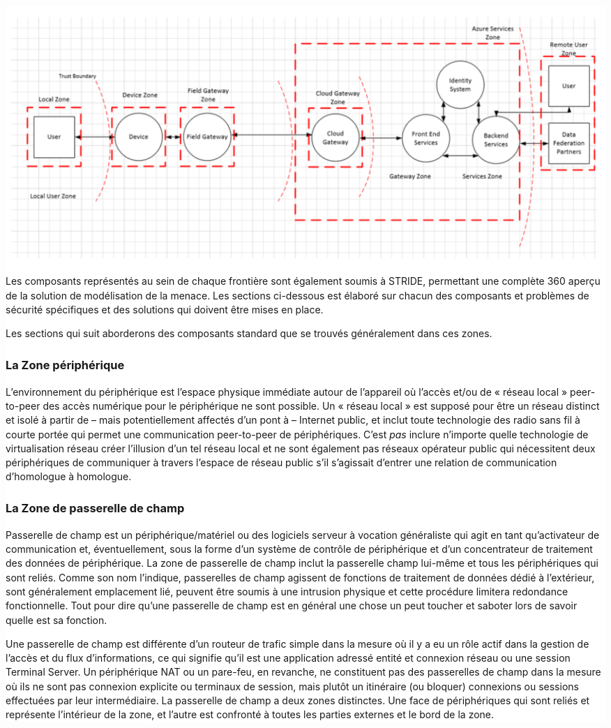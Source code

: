 ![Les Zones de sécurité IoT](media/iot-security-architecture/iot-security-architecture-fig1.png) 

Les composants représentés au sein de chaque frontière sont également soumis à STRIDE, permettant une complète 360 aperçu de la solution de modélisation de la menace. Les sections ci-dessous est élaboré sur chacun des composants et problèmes de sécurité spécifiques et des solutions qui doivent être mises en place.

Les sections qui suit aborderons des composants standard que se trouvés généralement dans ces zones.

### <a name="the-device-zone"></a>La Zone périphérique

L’environnement du périphérique est l’espace physique immédiate autour de l’appareil où l’accès et/ou de « réseau local » peer-to-peer des accès numérique pour le périphérique ne sont possible. Un « réseau local » est supposé pour être un réseau distinct et isolé à partir de – mais potentiellement affectés d’un pont à – Internet public, et inclut toute technologie des radio sans fil à courte portée qui permet une communication peer-to-peer de périphériques. C’est *pas* inclure n’importe quelle technologie de virtualisation réseau créer l’illusion d’un tel réseau local et ne sont également pas réseaux opérateur public qui nécessitent deux périphériques de communiquer à travers l’espace de réseau public s’il s’agissait d’entrer une relation de communication d’homologue à homologue.

### <a name="the-field-gateway-zone"></a>La Zone de passerelle de champ

Passerelle de champ est un périphérique/matériel ou des logiciels serveur à vocation généraliste qui agit en tant qu’activateur de communication et, éventuellement, sous la forme d’un système de contrôle de périphérique et d’un concentrateur de traitement des données de périphérique. La zone de passerelle de champ inclut la passerelle champ lui-même et tous les périphériques qui sont reliés. Comme son nom l’indique, passerelles de champ agissent de fonctions de traitement de données dédié à l’extérieur, sont généralement emplacement lié, peuvent être soumis à une intrusion physique et cette procédure limitera redondance fonctionnelle. Tout pour dire qu’une passerelle de champ est en général une chose un peut toucher et saboter lors de savoir quelle est sa fonction. 

Une passerelle de champ est différente d’un routeur de trafic simple dans la mesure où il y a eu un rôle actif dans la gestion de l’accès et du flux d’informations, ce qui signifie qu’il est une application adressé entité et connexion réseau ou une session Terminal Server. Un périphérique NAT ou un pare-feu, en revanche, ne constituent pas des passerelles de champ dans la mesure où ils ne sont pas connexion explicite ou terminaux de session, mais plutôt un itinéraire (ou bloquer) connexions ou sessions effectuées par leur intermédiaire. La passerelle de champ a deux zones distinctes. Une face de périphériques qui sont reliés et représente l’intérieur de la zone, et l’autre est confronté à toutes les parties externes et le bord de la zone.   
